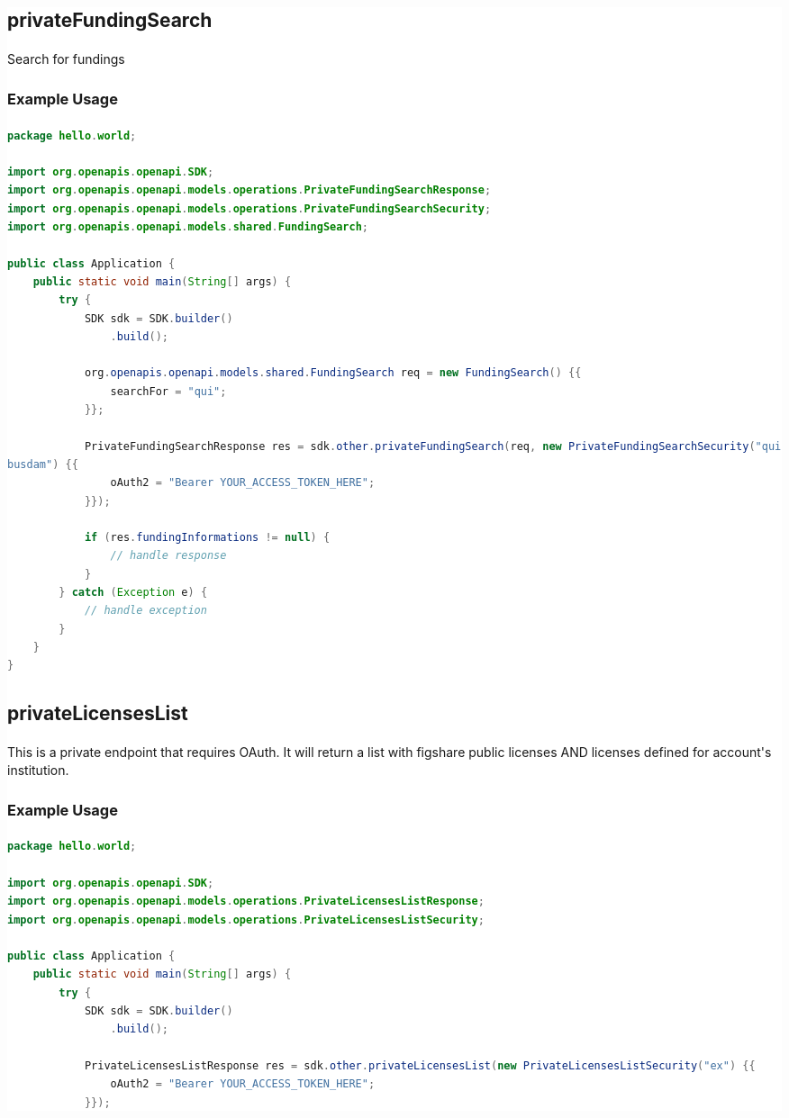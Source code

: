 ## privateFundingSearch

Search for fundings

### Example Usage

```java
package hello.world;

import org.openapis.openapi.SDK;
import org.openapis.openapi.models.operations.PrivateFundingSearchResponse;
import org.openapis.openapi.models.operations.PrivateFundingSearchSecurity;
import org.openapis.openapi.models.shared.FundingSearch;

public class Application {
    public static void main(String[] args) {
        try {
            SDK sdk = SDK.builder()
                .build();

            org.openapis.openapi.models.shared.FundingSearch req = new FundingSearch() {{
                searchFor = "qui";
            }};            

            PrivateFundingSearchResponse res = sdk.other.privateFundingSearch(req, new PrivateFundingSearchSecurity("quibusdam") {{
                oAuth2 = "Bearer YOUR_ACCESS_TOKEN_HERE";
            }});

            if (res.fundingInformations != null) {
                // handle response
            }
        } catch (Exception e) {
            // handle exception
        }
    }
}
```

## privateLicensesList

This is a private endpoint that requires OAuth. It will return a list with figshare public licenses AND licenses defined for account's institution.

### Example Usage

```java
package hello.world;

import org.openapis.openapi.SDK;
import org.openapis.openapi.models.operations.PrivateLicensesListResponse;
import org.openapis.openapi.models.operations.PrivateLicensesListSecurity;

public class Application {
    public static void main(String[] args) {
        try {
            SDK sdk = SDK.builder()
                .build();

            PrivateLicensesListResponse res = sdk.other.privateLicensesList(new PrivateLicensesListSecurity("ex") {{
                oAuth2 = "Bearer YOUR_ACCESS_TOKEN_HERE";
            }});

```